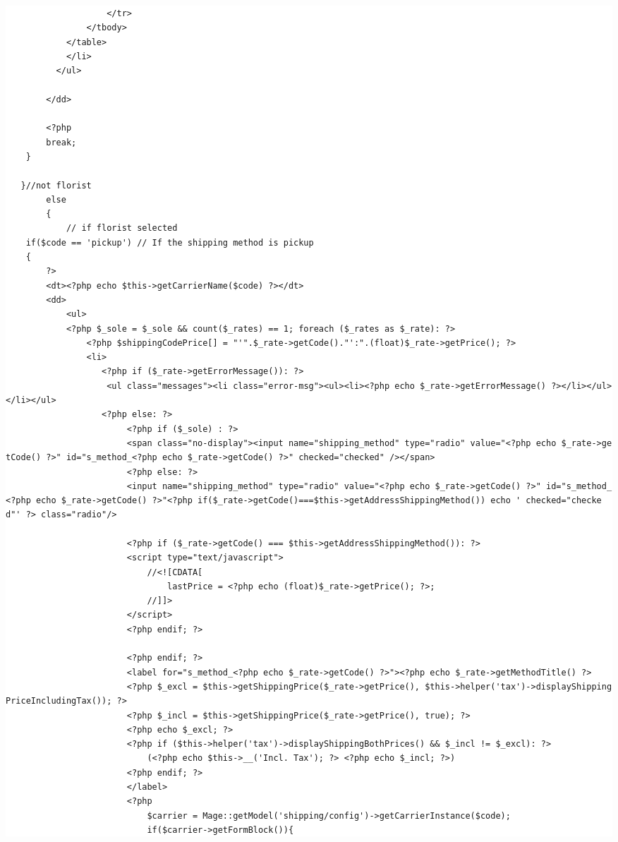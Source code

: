 ```
                    </tr>
                </tbody>
            </table>
            </li>
          </ul>

        </dd>

        <?php 
        break;
    } 

   }//not florist
        else 
        {
            // if florist selected
    if($code == 'pickup') // If the shipping method is pickup
    {
        ?>
        <dt><?php echo $this->getCarrierName($code) ?></dt>
        <dd>
            <ul>
            <?php $_sole = $_sole && count($_rates) == 1; foreach ($_rates as $_rate): ?>
                <?php $shippingCodePrice[] = "'".$_rate->getCode()."':".(float)$_rate->getPrice(); ?>
                <li>
                   <?php if ($_rate->getErrorMessage()): ?>
                    <ul class="messages"><li class="error-msg"><ul><li><?php echo $_rate->getErrorMessage() ?></li></ul></li></ul>
                   <?php else: ?>
                        <?php if ($_sole) : ?>
                        <span class="no-display"><input name="shipping_method" type="radio" value="<?php echo $_rate->getCode() ?>" id="s_method_<?php echo $_rate->getCode() ?>" checked="checked" /></span>
                        <?php else: ?>
                        <input name="shipping_method" type="radio" value="<?php echo $_rate->getCode() ?>" id="s_method_<?php echo $_rate->getCode() ?>"<?php if($_rate->getCode()===$this->getAddressShippingMethod()) echo ' checked="checked"' ?> class="radio"/>

                        <?php if ($_rate->getCode() === $this->getAddressShippingMethod()): ?>
                        <script type="text/javascript">
                            //<![CDATA[
                                lastPrice = <?php echo (float)$_rate->getPrice(); ?>;
                            //]]>
                        </script>
                        <?php endif; ?>

                        <?php endif; ?>
                        <label for="s_method_<?php echo $_rate->getCode() ?>"><?php echo $_rate->getMethodTitle() ?>
                        <?php $_excl = $this->getShippingPrice($_rate->getPrice(), $this->helper('tax')->displayShippingPriceIncludingTax()); ?>
                        <?php $_incl = $this->getShippingPrice($_rate->getPrice(), true); ?>
                        <?php echo $_excl; ?>
                        <?php if ($this->helper('tax')->displayShippingBothPrices() && $_incl != $_excl): ?>
                            (<?php echo $this->__('Incl. Tax'); ?> <?php echo $_incl; ?>)
                        <?php endif; ?>
                        </label>
                        <?php
                            $carrier = Mage::getModel('shipping/config')->getCarrierInstance($code);
                            if($carrier->getFormBlock()){
```